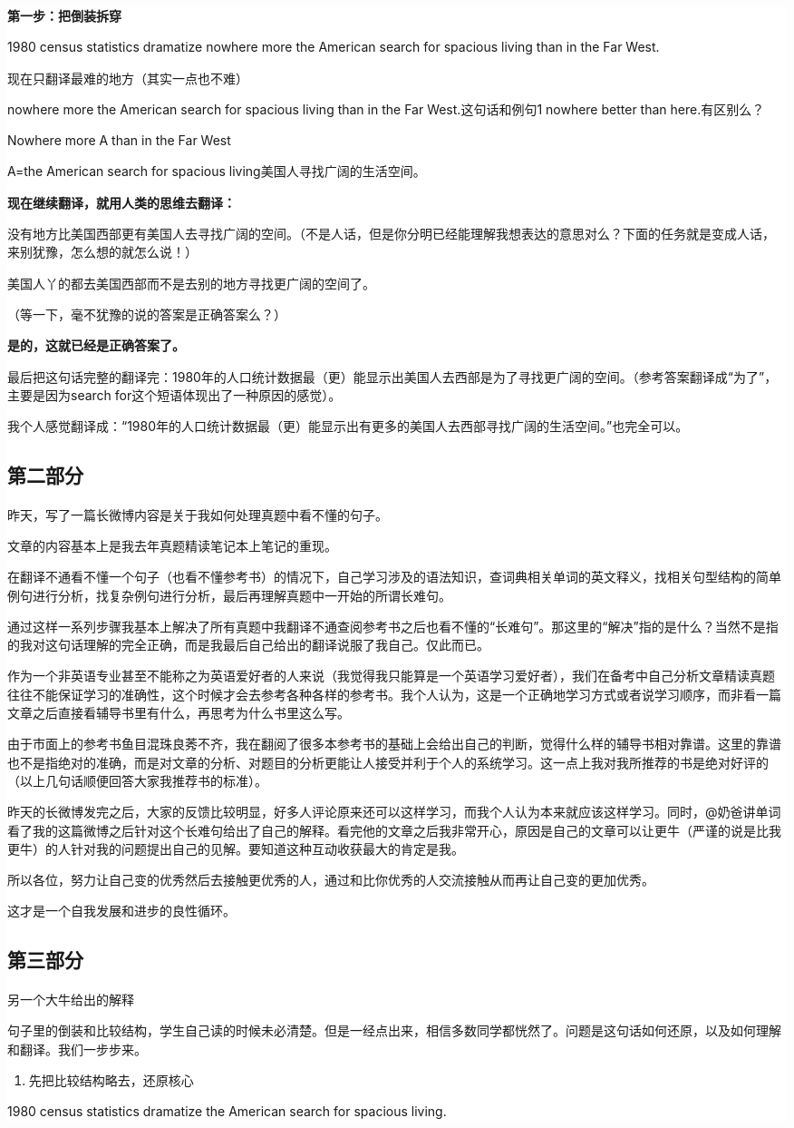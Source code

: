 **第一步：把倒装拆穿**

1980 census statistics dramatize nowhere more the American search for spacious living than in the Far West.

现在只翻译最难的地方（其实一点也不难）

nowhere more the American search for spacious living than in the Far West.这句话和例句1 nowhere better than here.有区别么？

Nowhere more A than in the Far West

A=the American search for spacious living美国人寻找广阔的生活空间。

**现在继续翻译，就用人类的思维去翻译：**

没有地方比美国西部更有美国人去寻找广阔的空间。（不是人话，但是你分明已经能理解我想表达的意思对么？下面的任务就是变成人话，来别犹豫，怎么想的就怎么说！）

美国人丫的都去美国西部而不是去别的地方寻找更广阔的空间了。

（等一下，毫不犹豫的说的答案是正确答案么？）

**是的，这就已经是正确答案了。**

最后把这句话完整的翻译完：1980年的人口统计数据最（更）能显示出美国人去西部是为了寻找更广阔的空间。（参考答案翻译成“为了”，主要是因为search for这个短语体现出了一种原因的感觉）。

我个人感觉翻译成：“1980年的人口统计数据最（更）能显示出有更多的美国人去西部寻找广阔的生活空间。”也完全可以。

## 第二部分

昨天，写了一篇长微博内容是关于我如何处理真题中看不懂的句子。

文章的内容基本上是我去年真题精读笔记本上笔记的重现。

在翻译不通看不懂一个句子（也看不懂参考书）的情况下，自己学习涉及的语法知识，查词典相关单词的英文释义，找相关句型结构的简单例句进行分析，找复杂例句进行分析，最后再理解真题中一开始的所谓长难句。

通过这样一系列步骤我基本上解决了所有真题中我翻译不通查阅参考书之后也看不懂的“长难句”。那这里的“解决”指的是什么？当然不是指的我对这句话理解的完全正确，而是我最后自己给出的翻译说服了我自己。仅此而已。

作为一个非英语专业甚至不能称之为英语爱好者的人来说（我觉得我只能算是一个英语学习爱好者），我们在备考中自己分析文章精读真题往往不能保证学习的准确性，这个时候才会去参考各种各样的参考书。我个人认为，这是一个正确地学习方式或者说学习顺序，而非看一篇文章之后直接看辅导书里有什么，再思考为什么书里这么写。

由于市面上的参考书鱼目混珠良莠不齐，我在翻阅了很多本参考书的基础上会给出自己的判断，觉得什么样的辅导书相对靠谱。这里的靠谱也不是指绝对的准确，而是对文章的分析、对题目的分析更能让人接受并利于个人的系统学习。这一点上我对我所推荐的书是绝对好评的（以上几句话顺便回答大家我推荐书的标准）。

昨天的长微博发完之后，大家的反馈比较明显，好多人评论原来还可以这样学习，而我个人认为本来就应该这样学习。同时，@奶爸讲单词 看了我的这篇微博之后针对这个长难句给出了自己的解释。看完他的文章之后我非常开心，原因是自己的文章可以让更牛（严谨的说是比我更牛）的人针对我的问题提出自己的见解。要知道这种互动收获最大的肯定是我。

所以各位，努力让自己变的优秀然后去接触更优秀的人，通过和比你优秀的人交流接触从而再让自己变的更加优秀。

这才是一个自我发展和进步的良性循环。

## 第三部分

另一个大牛给出的解释

句子里的倒装和比较结构，学生自己读的时候未必清楚。但是一经点出来，相信多数同学都恍然了。问题是这句话如何还原，以及如何理解和翻译。我们一步步来。

1. 先把比较结构略去，还原核心

1980 census statistics dramatize the American search for spacious living.
